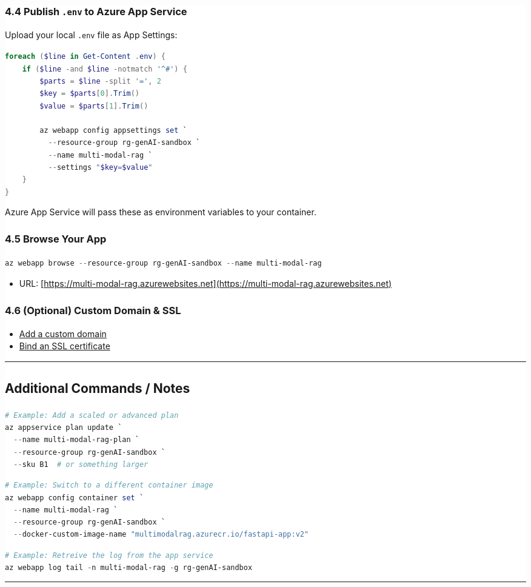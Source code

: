 ### 4.4 Publish `.env` to Azure App Service
Upload your local `.env` file as App Settings:
```powershell
foreach ($line in Get-Content .env) {
    if ($line -and $line -notmatch '^#') {
        $parts = $line -split '=', 2
        $key = $parts[0].Trim()
        $value = $parts[1].Trim()

        az webapp config appsettings set `
          --resource-group rg-genAI-sandbox `
          --name multi-modal-rag `
          --settings "$key=$value"
    }
}
```
Azure App Service will pass these as environment variables to your container.

### 4.5 Browse Your App
```powershell
az webapp browse --resource-group rg-genAI-sandbox --name multi-modal-rag
```
- URL: [https://multi-modal-rag.azurewebsites.net](https://multi-modal-rag.azurewebsites.net)

### 4.6 (Optional) Custom Domain & SSL
- [Add a custom domain](https://learn.microsoft.com/azure/app-service/app-service-custom-domain-overview)  
- [Bind an SSL certificate](https://learn.microsoft.com/azure/app-service/configure-ssl-certificate)

---

## Additional Commands / Notes

```powershell
# Example: Add a scaled or advanced plan
az appservice plan update `
  --name multi-modal-rag-plan `
  --resource-group rg-genAI-sandbox `
  --sku B1  # or something larger
```

```powershell
# Example: Switch to a different container image
az webapp config container set `
  --name multi-modal-rag `
  --resource-group rg-genAI-sandbox `
  --docker-custom-image-name "multimodalrag.azurecr.io/fastapi-app:v2"
```

```powershell
# Example: Retreive the log from the app service
az webapp log tail -n multi-modal-rag -g rg-genAI-sandbox
```

---